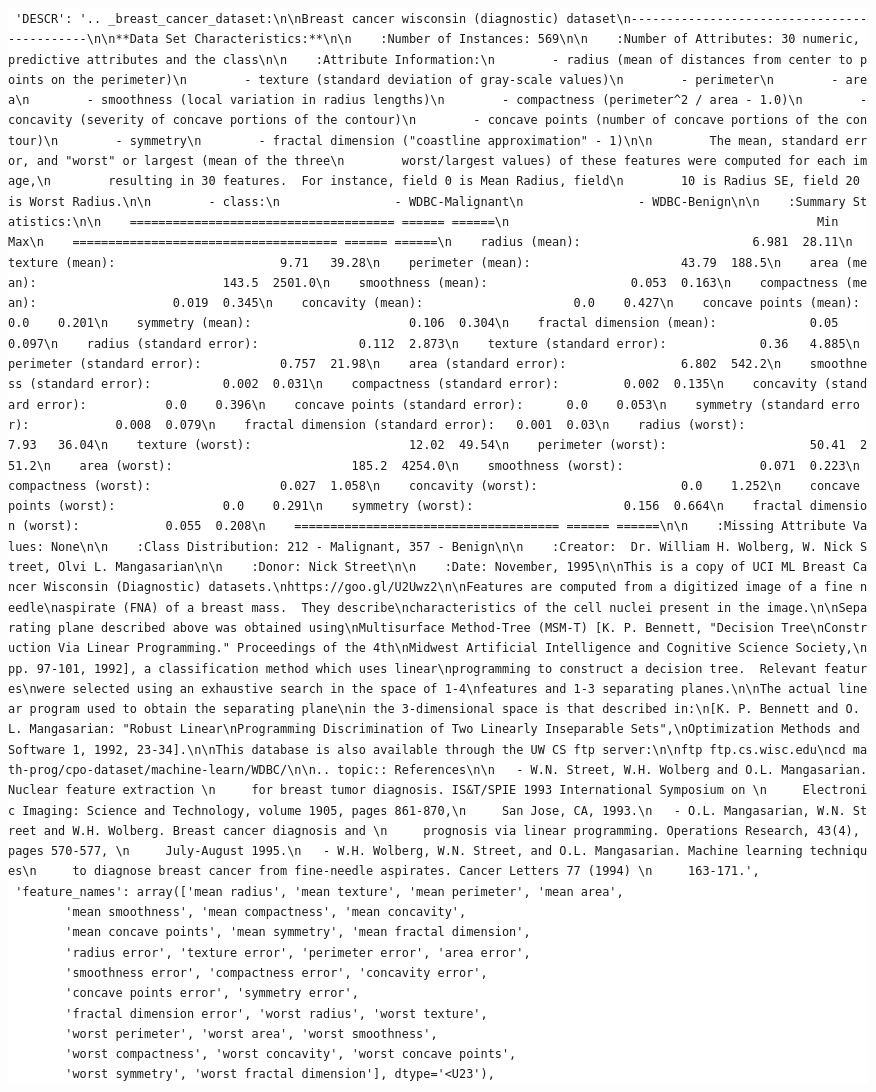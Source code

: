      'DESCR': '.. _breast_cancer_dataset:\n\nBreast cancer wisconsin (diagnostic) dataset\n--------------------------------------------\n\n**Data Set Characteristics:**\n\n    :Number of Instances: 569\n\n    :Number of Attributes: 30 numeric, predictive attributes and the class\n\n    :Attribute Information:\n        - radius (mean of distances from center to points on the perimeter)\n        - texture (standard deviation of gray-scale values)\n        - perimeter\n        - area\n        - smoothness (local variation in radius lengths)\n        - compactness (perimeter^2 / area - 1.0)\n        - concavity (severity of concave portions of the contour)\n        - concave points (number of concave portions of the contour)\n        - symmetry\n        - fractal dimension ("coastline approximation" - 1)\n\n        The mean, standard error, and "worst" or largest (mean of the three\n        worst/largest values) of these features were computed for each image,\n        resulting in 30 features.  For instance, field 0 is Mean Radius, field\n        10 is Radius SE, field 20 is Worst Radius.\n\n        - class:\n                - WDBC-Malignant\n                - WDBC-Benign\n\n    :Summary Statistics:\n\n    ===================================== ====== ======\n                                           Min    Max\n    ===================================== ====== ======\n    radius (mean):                        6.981  28.11\n    texture (mean):                       9.71   39.28\n    perimeter (mean):                     43.79  188.5\n    area (mean):                          143.5  2501.0\n    smoothness (mean):                    0.053  0.163\n    compactness (mean):                   0.019  0.345\n    concavity (mean):                     0.0    0.427\n    concave points (mean):                0.0    0.201\n    symmetry (mean):                      0.106  0.304\n    fractal dimension (mean):             0.05   0.097\n    radius (standard error):              0.112  2.873\n    texture (standard error):             0.36   4.885\n    perimeter (standard error):           0.757  21.98\n    area (standard error):                6.802  542.2\n    smoothness (standard error):          0.002  0.031\n    compactness (standard error):         0.002  0.135\n    concavity (standard error):           0.0    0.396\n    concave points (standard error):      0.0    0.053\n    symmetry (standard error):            0.008  0.079\n    fractal dimension (standard error):   0.001  0.03\n    radius (worst):                       7.93   36.04\n    texture (worst):                      12.02  49.54\n    perimeter (worst):                    50.41  251.2\n    area (worst):                         185.2  4254.0\n    smoothness (worst):                   0.071  0.223\n    compactness (worst):                  0.027  1.058\n    concavity (worst):                    0.0    1.252\n    concave points (worst):               0.0    0.291\n    symmetry (worst):                     0.156  0.664\n    fractal dimension (worst):            0.055  0.208\n    ===================================== ====== ======\n\n    :Missing Attribute Values: None\n\n    :Class Distribution: 212 - Malignant, 357 - Benign\n\n    :Creator:  Dr. William H. Wolberg, W. Nick Street, Olvi L. Mangasarian\n\n    :Donor: Nick Street\n\n    :Date: November, 1995\n\nThis is a copy of UCI ML Breast Cancer Wisconsin (Diagnostic) datasets.\nhttps://goo.gl/U2Uwz2\n\nFeatures are computed from a digitized image of a fine needle\naspirate (FNA) of a breast mass.  They describe\ncharacteristics of the cell nuclei present in the image.\n\nSeparating plane described above was obtained using\nMultisurface Method-Tree (MSM-T) [K. P. Bennett, "Decision Tree\nConstruction Via Linear Programming." Proceedings of the 4th\nMidwest Artificial Intelligence and Cognitive Science Society,\npp. 97-101, 1992], a classification method which uses linear\nprogramming to construct a decision tree.  Relevant features\nwere selected using an exhaustive search in the space of 1-4\nfeatures and 1-3 separating planes.\n\nThe actual linear program used to obtain the separating plane\nin the 3-dimensional space is that described in:\n[K. P. Bennett and O. L. Mangasarian: "Robust Linear\nProgramming Discrimination of Two Linearly Inseparable Sets",\nOptimization Methods and Software 1, 1992, 23-34].\n\nThis database is also available through the UW CS ftp server:\n\nftp ftp.cs.wisc.edu\ncd math-prog/cpo-dataset/machine-learn/WDBC/\n\n.. topic:: References\n\n   - W.N. Street, W.H. Wolberg and O.L. Mangasarian. Nuclear feature extraction \n     for breast tumor diagnosis. IS&T/SPIE 1993 International Symposium on \n     Electronic Imaging: Science and Technology, volume 1905, pages 861-870,\n     San Jose, CA, 1993.\n   - O.L. Mangasarian, W.N. Street and W.H. Wolberg. Breast cancer diagnosis and \n     prognosis via linear programming. Operations Research, 43(4), pages 570-577, \n     July-August 1995.\n   - W.H. Wolberg, W.N. Street, and O.L. Mangasarian. Machine learning techniques\n     to diagnose breast cancer from fine-needle aspirates. Cancer Letters 77 (1994) \n     163-171.',
     'feature_names': array(['mean radius', 'mean texture', 'mean perimeter', 'mean area',
            'mean smoothness', 'mean compactness', 'mean concavity',
            'mean concave points', 'mean symmetry', 'mean fractal dimension',
            'radius error', 'texture error', 'perimeter error', 'area error',
            'smoothness error', 'compactness error', 'concavity error',
            'concave points error', 'symmetry error',
            'fractal dimension error', 'worst radius', 'worst texture',
            'worst perimeter', 'worst area', 'worst smoothness',
            'worst compactness', 'worst concavity', 'worst concave points',
            'worst symmetry', 'worst fractal dimension'], dtype='<U23'),